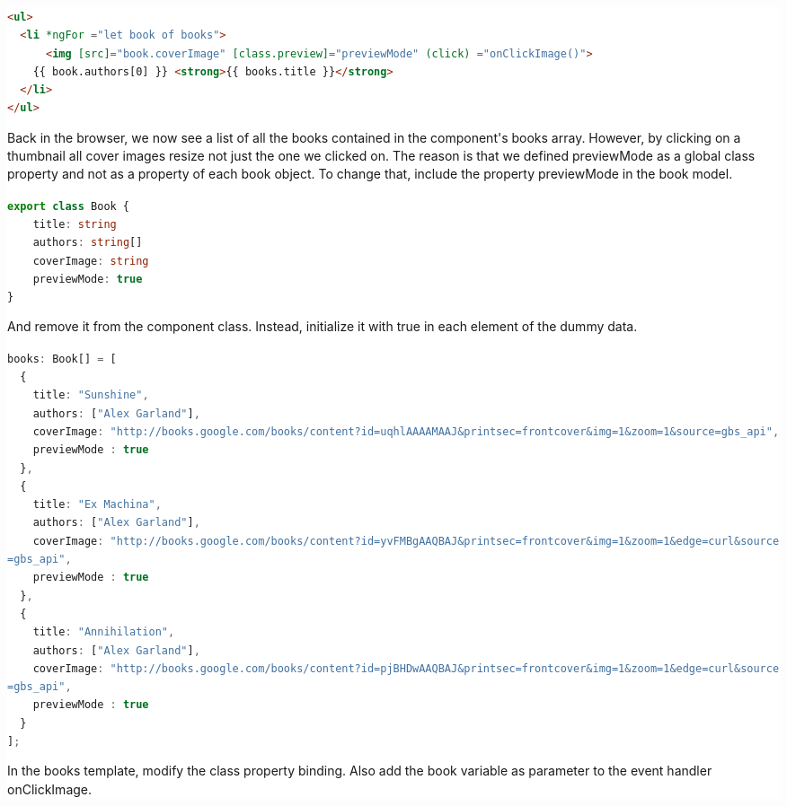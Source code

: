 ```HTML
<ul>
  <li *ngFor ="let book of books">
      <img [src]="book.coverImage" [class.preview]="previewMode" (click) ="onClickImage()">
    {{ book.authors[0] }} <strong>{{ books.title }}</strong>
  </li>
</ul>
```

Back in the browser, we now see a list of all the books contained in the component's books array. However, by clicking on a thumbnail all cover images resize not just the one we clicked on. The reason is that we defined previewMode as a global class property and not as a property of each book object. To change that, include the property previewMode in the book model.

```TypeScript
export class Book {
    title: string
    authors: string[]
    coverImage: string
    previewMode: true
}
```

And remove it from the component class. Instead, initialize it with true in each element of the dummy data.

```TypeScript
books: Book[] = [
  {
    title: "Sunshine",
    authors: ["Alex Garland"],
    coverImage: "http://books.google.com/books/content?id=uqhlAAAAMAAJ&printsec=frontcover&img=1&zoom=1&source=gbs_api",
    previewMode : true
  },
  {
    title: "Ex Machina",
    authors: ["Alex Garland"],
    coverImage: "http://books.google.com/books/content?id=yvFMBgAAQBAJ&printsec=frontcover&img=1&zoom=1&edge=curl&source=gbs_api",
    previewMode : true
  },
  {
    title: "Annihilation",
    authors: ["Alex Garland"],
    coverImage: "http://books.google.com/books/content?id=pjBHDwAAQBAJ&printsec=frontcover&img=1&zoom=1&edge=curl&source=gbs_api",
    previewMode : true
  }
];
```

In the books template, modify the class property binding. Also add the book variable as parameter to the event handler onClickImage.
